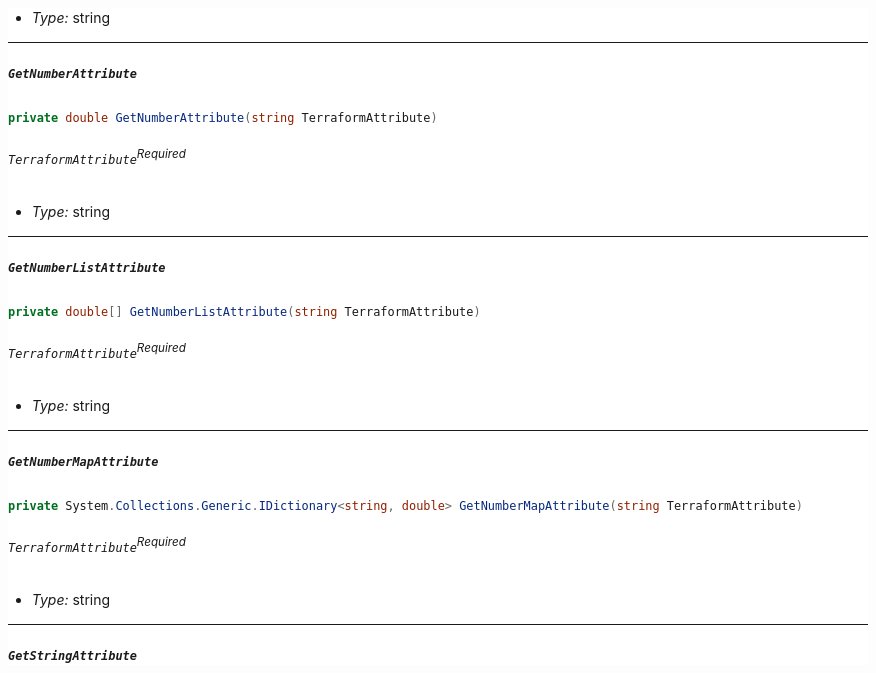 - *Type:* string

---

##### `GetNumberAttribute` <a name="GetNumberAttribute" id="@cdktf/provider-gitlab.groupProjectFileTemplate.GroupProjectFileTemplate.getNumberAttribute"></a>

```csharp
private double GetNumberAttribute(string TerraformAttribute)
```

###### `TerraformAttribute`<sup>Required</sup> <a name="TerraformAttribute" id="@cdktf/provider-gitlab.groupProjectFileTemplate.GroupProjectFileTemplate.getNumberAttribute.parameter.terraformAttribute"></a>

- *Type:* string

---

##### `GetNumberListAttribute` <a name="GetNumberListAttribute" id="@cdktf/provider-gitlab.groupProjectFileTemplate.GroupProjectFileTemplate.getNumberListAttribute"></a>

```csharp
private double[] GetNumberListAttribute(string TerraformAttribute)
```

###### `TerraformAttribute`<sup>Required</sup> <a name="TerraformAttribute" id="@cdktf/provider-gitlab.groupProjectFileTemplate.GroupProjectFileTemplate.getNumberListAttribute.parameter.terraformAttribute"></a>

- *Type:* string

---

##### `GetNumberMapAttribute` <a name="GetNumberMapAttribute" id="@cdktf/provider-gitlab.groupProjectFileTemplate.GroupProjectFileTemplate.getNumberMapAttribute"></a>

```csharp
private System.Collections.Generic.IDictionary<string, double> GetNumberMapAttribute(string TerraformAttribute)
```

###### `TerraformAttribute`<sup>Required</sup> <a name="TerraformAttribute" id="@cdktf/provider-gitlab.groupProjectFileTemplate.GroupProjectFileTemplate.getNumberMapAttribute.parameter.terraformAttribute"></a>

- *Type:* string

---

##### `GetStringAttribute` <a name="GetStringAttribute" id="@cdktf/provider-gitlab.groupProjectFileTemplate.GroupProjectFileTemplate.getStringAttribute"></a>
